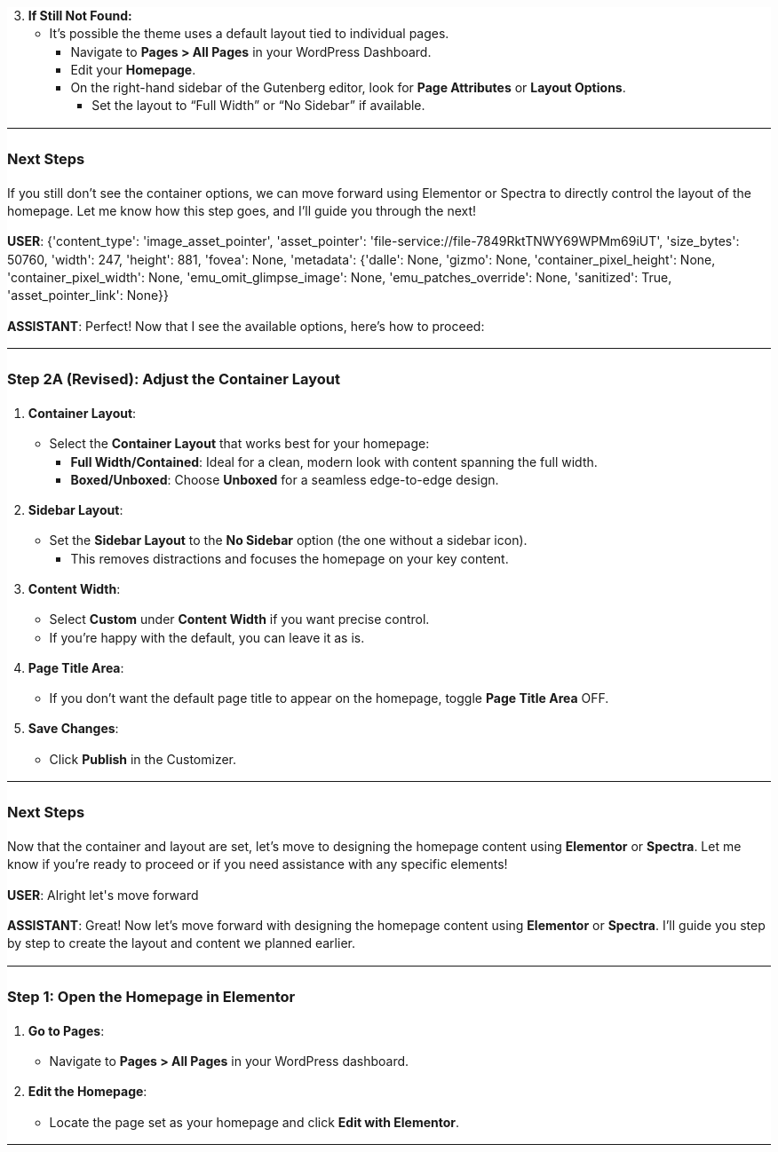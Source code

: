 3. **If Still Not Found:**
   - It’s possible the theme uses a default layout tied to individual pages.
     - Navigate to **Pages > All Pages** in your WordPress Dashboard.
     - Edit your **Homepage**.
     - On the right-hand sidebar of the Gutenberg editor, look for **Page Attributes** or **Layout Options**.
       - Set the layout to “Full Width” or “No Sidebar” if available.

---

### **Next Steps**

If you still don’t see the container options, we can move forward using Elementor or Spectra to directly control the layout of the homepage. Let me know how this step goes, and I’ll guide you through the next!

**USER**: {'content_type': 'image_asset_pointer', 'asset_pointer': 'file-service://file-7849RktTNWY69WPMm69iUT', 'size_bytes': 50760, 'width': 247, 'height': 881, 'fovea': None, 'metadata': {'dalle': None, 'gizmo': None, 'container_pixel_height': None, 'container_pixel_width': None, 'emu_omit_glimpse_image': None, 'emu_patches_override': None, 'sanitized': True, 'asset_pointer_link': None}}

**ASSISTANT**: Perfect! Now that I see the available options, here’s how to proceed:

---

### **Step 2A (Revised): Adjust the Container Layout**
1. **Container Layout**:
   - Select the **Container Layout** that works best for your homepage:
     - **Full Width/Contained**: Ideal for a clean, modern look with content spanning the full width.
     - **Boxed/Unboxed**: Choose **Unboxed** for a seamless edge-to-edge design.

2. **Sidebar Layout**:
   - Set the **Sidebar Layout** to the **No Sidebar** option (the one without a sidebar icon).
     - This removes distractions and focuses the homepage on your key content.

3. **Content Width**:
   - Select **Custom** under **Content Width** if you want precise control.
   - If you’re happy with the default, you can leave it as is.

4. **Page Title Area**:
   - If you don’t want the default page title to appear on the homepage, toggle **Page Title Area** OFF.

5. **Save Changes**:
   - Click **Publish** in the Customizer.

---

### **Next Steps**
Now that the container and layout are set, let’s move to designing the homepage content using **Elementor** or **Spectra**. Let me know if you’re ready to proceed or if you need assistance with any specific elements!

**USER**: Alright let's move forward

**ASSISTANT**: Great! Now let’s move forward with designing the homepage content using **Elementor** or **Spectra**. I’ll guide you step by step to create the layout and content we planned earlier.

---

### **Step 1: Open the Homepage in Elementor**

1. **Go to Pages**:
   - Navigate to **Pages > All Pages** in your WordPress dashboard.

2. **Edit the Homepage**:
   - Locate the page set as your homepage and click **Edit with Elementor**.

---
